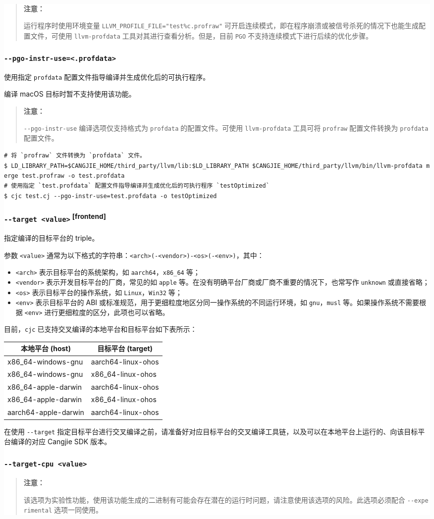 > **注意：**
>
> 运行程序时使用环境变量 `LLVM_PROFILE_FILE="test%c.profraw"` 可开启连续模式，即在程序崩溃或被信号杀死的情况下也能生成配置文件，可使用 `llvm-profdata` 工具对其进行查看分析。但是，目前 `PGO` 不支持连续模式下进行后续的优化步骤。

### `--pgo-instr-use=<.profdata>`

使用指定 `profdata` 配置文件指导编译并生成优化后的可执行程序。

编译 macOS 目标时暂不支持使用该功能。

> **注意：**
>
> `--pgo-instr-use` 编译选项仅支持格式为 `profdata` 的配置文件。可使用 `llvm-profdata` 工具可将 `profraw` 配置文件转换为 `profdata` 配置文件。

```shell
# 将 `profraw` 文件转换为 `profdata` 文件。
$ LD_LIBRARY_PATH=$CANGJIE_HOME/third_party/llvm/lib:$LD_LIBRARY_PATH $CANGJIE_HOME/third_party/llvm/bin/llvm-profdata merge test.profraw -o test.profdata
# 使用指定 `test.profdata` 配置文件指导编译并生成优化后的可执行程序 `testOptimized`
$ cjc test.cj --pgo-instr-use=test.profdata -o testOptimized
```

### `--target <value>` <sup>[frontend]</sup>

指定编译的目标平台的 triple。

参数 `<value>` 通常为以下格式的字符串：`<arch>(-<vendor>)-<os>(-<env>)`，其中：

- `<arch>` 表示目标平台的系统架构，如 `aarch64`，`x86_64` 等；
- `<vendor>` 表示开发目标平台的厂商，常见的如 `apple` 等。在没有明确平台厂商或厂商不重要的情况下，也常写作 `unknown` 或直接省略；
- `<os>` 表示目标平台的操作系统，如 `Linux`，`Win32` 等；
- `<env>` 表示目标平台的 ABI 或标准规范，用于更细粒度地区分同一操作系统的不同运行环境，如 `gnu`，`musl` 等。如果操作系统不需要根据 `<env>` 进行更细粒度的区分，此项也可以省略。

目前，`cjc` 已支持交叉编译的本地平台和目标平台如下表所示：

| 本地平台 (host)    | 目标平台 (target)   |
| ------------------ | ------------------ |
| x86_64-windows-gnu | aarch64-linux-ohos |
| x86_64-windows-gnu | x86_64-linux-ohos |
| x86_64-apple-darwin | aarch64-linux-ohos |
| x86_64-apple-darwin | x86_64-linux-ohos |
| aarch64-apple-darwin | aarch64-linux-ohos |

在使用 `--target` 指定目标平台进行交叉编译之前，请准备好对应目标平台的交叉编译工具链，以及可以在本地平台上运行的、向该目标平台编译的对应 Cangjie SDK 版本。

### `--target-cpu <value>`

> **注意：**
>
> 该选项为实验性功能，使用该功能生成的二进制有可能会存在潜在的运行时问题，请注意使用该选项的风险。此选项必须配合 `--experimental` 选项一同使用。
